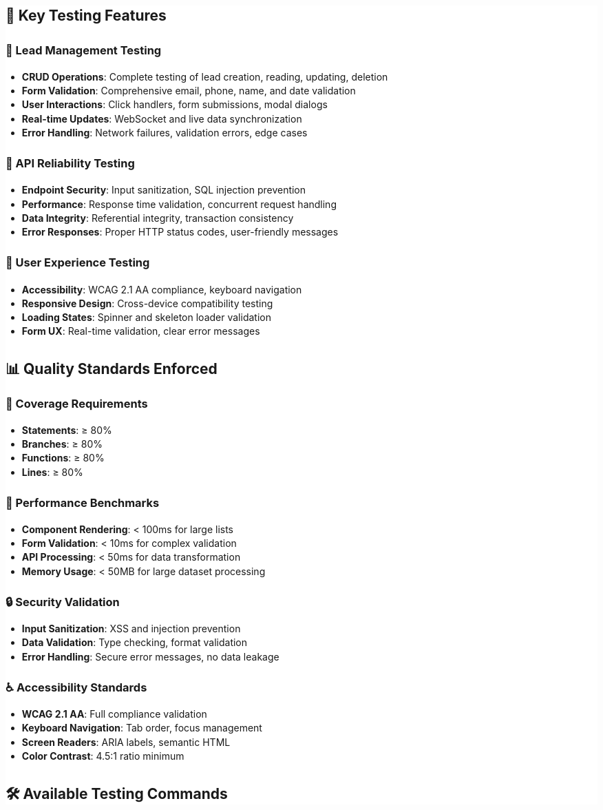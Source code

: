 ## 🎨 Key Testing Features

### 🔷 Lead Management Testing
- **CRUD Operations**: Complete testing of lead creation, reading, updating, deletion
- **Form Validation**: Comprehensive email, phone, name, and date validation
- **User Interactions**: Click handlers, form submissions, modal dialogs
- **Real-time Updates**: WebSocket and live data synchronization
- **Error Handling**: Network failures, validation errors, edge cases

### 🔷 API Reliability Testing
- **Endpoint Security**: Input sanitization, SQL injection prevention
- **Performance**: Response time validation, concurrent request handling
- **Data Integrity**: Referential integrity, transaction consistency
- **Error Responses**: Proper HTTP status codes, user-friendly messages

### 🔷 User Experience Testing
- **Accessibility**: WCAG 2.1 AA compliance, keyboard navigation
- **Responsive Design**: Cross-device compatibility testing
- **Loading States**: Spinner and skeleton loader validation
- **Form UX**: Real-time validation, clear error messages

## 📊 Quality Standards Enforced

### 🎯 Coverage Requirements
- **Statements**: ≥ 80%
- **Branches**: ≥ 80%
- **Functions**: ≥ 80%
- **Lines**: ≥ 80%

### 🚀 Performance Benchmarks
- **Component Rendering**: < 100ms for large lists
- **Form Validation**: < 10ms for complex validation
- **API Processing**: < 50ms for data transformation
- **Memory Usage**: < 50MB for large dataset processing

### 🔒 Security Validation
- **Input Sanitization**: XSS and injection prevention
- **Data Validation**: Type checking, format validation
- **Error Handling**: Secure error messages, no data leakage

### ♿ Accessibility Standards
- **WCAG 2.1 AA**: Full compliance validation
- **Keyboard Navigation**: Tab order, focus management
- **Screen Readers**: ARIA labels, semantic HTML
- **Color Contrast**: 4.5:1 ratio minimum

## 🛠️ Available Testing Commands
